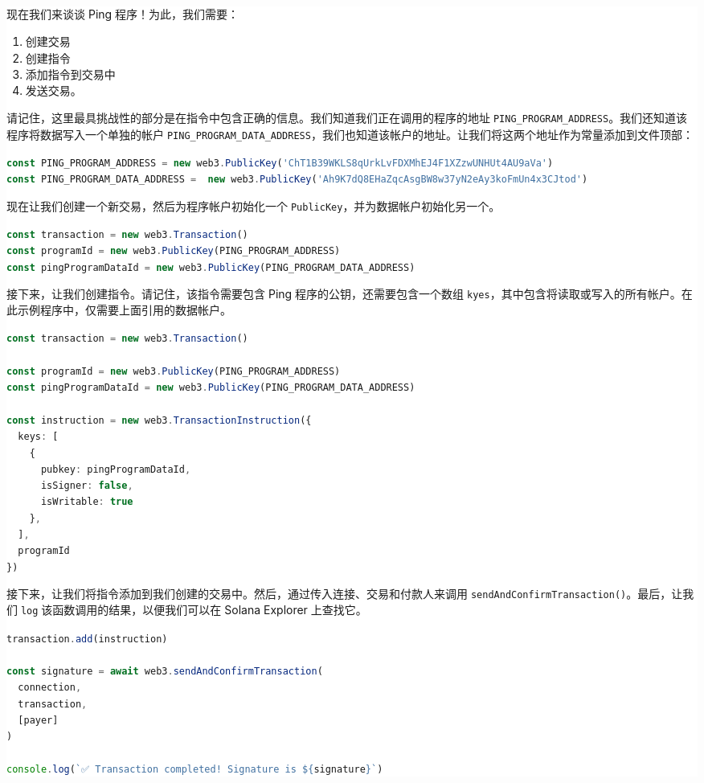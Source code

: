 现在我们来谈谈 Ping 程序！为此，我们需要：

1. 创建交易
2. 创建指令
3. 添加指令到交易中
4. 发送交易。

请记住，这里最具挑战性的部分是在指令中包含正确的信息。我们知道我们正在调用的程序的地址 `PING_PROGRAM_ADDRESS`。我们还知道该程序将数据写入一个单独的帐户 `PING_PROGRAM_DATA_ADDRESS`，我们也知道该帐户的地址。让我们将这两个地址作为常量添加到文件顶部：

```typescript
const PING_PROGRAM_ADDRESS = new web3.PublicKey('ChT1B39WKLS8qUrkLvFDXMhEJ4F1XZzwUNHUt4AU9aVa')
const PING_PROGRAM_DATA_ADDRESS =  new web3.PublicKey('Ah9K7dQ8EHaZqcAsgBW8w37yN2eAy3koFmUn4x3CJtod')
```

现在让我们创建一个新交易，然后为程序帐户初始化一个 `PublicKey`，并为数据帐户初始化另一个。

```typescript
const transaction = new web3.Transaction()
const programId = new web3.PublicKey(PING_PROGRAM_ADDRESS)
const pingProgramDataId = new web3.PublicKey(PING_PROGRAM_DATA_ADDRESS)
```

接下来，让我们创建指令。请记住，该指令需要包含 Ping 程序的公钥，还需要包含一个数组 `kyes`，其中包含将读取或写入的所有帐户。在此示例程序中，仅需要上面引用的数据帐户。

```typescript
const transaction = new web3.Transaction()

const programId = new web3.PublicKey(PING_PROGRAM_ADDRESS)
const pingProgramDataId = new web3.PublicKey(PING_PROGRAM_DATA_ADDRESS)

const instruction = new web3.TransactionInstruction({
  keys: [
    {
      pubkey: pingProgramDataId,
      isSigner: false,
      isWritable: true
    },
  ],
  programId
})
```

接下来，让我们将指令添加到我们创建的交易中。然后，通过传入连接、交易和付款人来调用 `sendAndConfirmTransaction()`。最后，让我们 `log` 该函数调用的结果，以便我们可以在 Solana Explorer 上查找它。

```typescript
transaction.add(instruction)

const signature = await web3.sendAndConfirmTransaction(
  connection,
  transaction,
  [payer]
)

console.log(`✅ Transaction completed! Signature is ${signature}`)
```


[//]: # "TODO: these would make a good question-and-answer interactive once we have this content hosted on solana.com, and can support adding more interactive content easily."